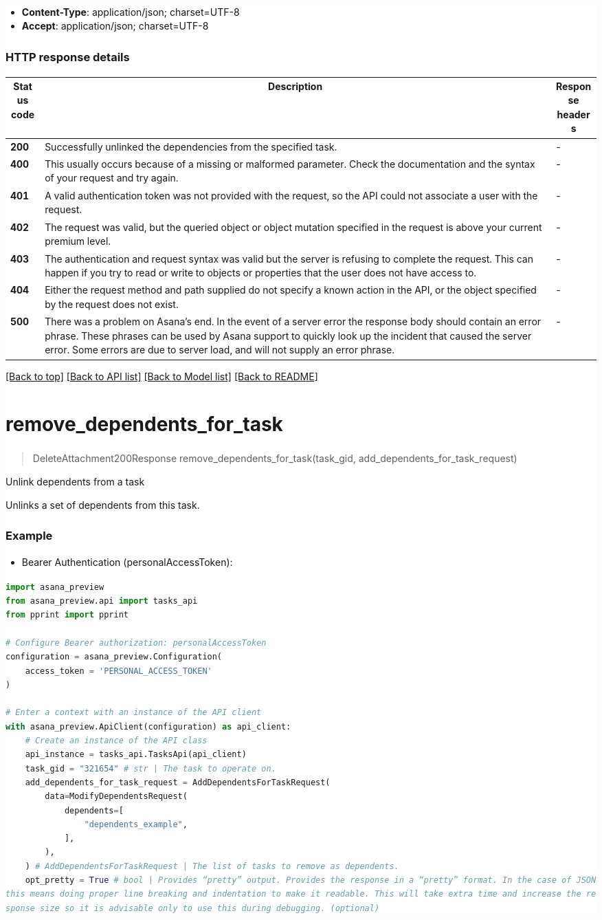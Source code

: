  - **Content-Type**: application/json; charset=UTF-8
 - **Accept**: application/json; charset=UTF-8


### HTTP response details

| Status code | Description | Response headers |
|-------------|-------------|------------------|
**200** | Successfully unlinked the dependencies from the specified task. |  -  |
**400** | This usually occurs because of a missing or malformed parameter. Check the documentation and the syntax of your request and try again. |  -  |
**401** | A valid authentication token was not provided with the request, so the API could not associate a user with the request. |  -  |
**402** | The request was valid, but the queried object or object mutation specified in the request is above your current premium level. |  -  |
**403** | The authentication and request syntax was valid but the server is refusing to complete the request. This can happen if you try to read or write to objects or properties that the user does not have access to. |  -  |
**404** | Either the request method and path supplied do not specify a known action in the API, or the object specified by the request does not exist. |  -  |
**500** | There was a problem on Asana’s end. In the event of a server error the response body should contain an error phrase. These phrases can be used by Asana support to quickly look up the incident that caused the server error. Some errors are due to server load, and will not supply an error phrase. |  -  |

[[Back to top]](#) [[Back to API list]](../README.md#documentation-for-api-endpoints) [[Back to Model list]](../README.md#documentation-for-models) [[Back to README]](../README.md)

# **remove_dependents_for_task**
> DeleteAttachment200Response remove_dependents_for_task(task_gid, add_dependents_for_task_request)

Unlink dependents from a task

Unlinks a set of dependents from this task.

### Example

* Bearer Authentication (personalAccessToken):

```python
import asana_preview
from asana_preview.api import tasks_api
from pprint import pprint

# Configure Bearer authorization: personalAccessToken
configuration = asana_preview.Configuration(
    access_token = 'PERSONAL_ACCESS_TOKEN'
)

# Enter a context with an instance of the API client
with asana_preview.ApiClient(configuration) as api_client:
    # Create an instance of the API class
    api_instance = tasks_api.TasksApi(api_client)
    task_gid = "321654" # str | The task to operate on.
    add_dependents_for_task_request = AddDependentsForTaskRequest(
        data=ModifyDependentsRequest(
            dependents=[
                "dependents_example",
            ],
        ),
    ) # AddDependentsForTaskRequest | The list of tasks to remove as dependents.
    opt_pretty = True # bool | Provides “pretty” output. Provides the response in a “pretty” format. In the case of JSON this means doing proper line breaking and indentation to make it readable. This will take extra time and increase the response size so it is advisable only to use this during debugging. (optional)
```